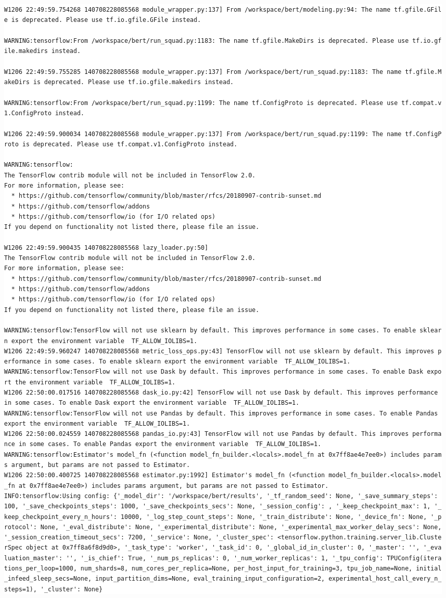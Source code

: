     W1206 22:49:59.754268 140708228085568 module_wrapper.py:137] From /workspace/bert/modeling.py:94: The name tf.gfile.GFile is deprecated. Please use tf.io.gfile.GFile instead.
    
    WARNING:tensorflow:From /workspace/bert/run_squad.py:1183: The name tf.gfile.MakeDirs is deprecated. Please use tf.io.gfile.makedirs instead.
    
    W1206 22:49:59.755285 140708228085568 module_wrapper.py:137] From /workspace/bert/run_squad.py:1183: The name tf.gfile.MakeDirs is deprecated. Please use tf.io.gfile.makedirs instead.
    
    WARNING:tensorflow:From /workspace/bert/run_squad.py:1199: The name tf.ConfigProto is deprecated. Please use tf.compat.v1.ConfigProto instead.
    
    W1206 22:49:59.900034 140708228085568 module_wrapper.py:137] From /workspace/bert/run_squad.py:1199: The name tf.ConfigProto is deprecated. Please use tf.compat.v1.ConfigProto instead.
    
    WARNING:tensorflow:
    The TensorFlow contrib module will not be included in TensorFlow 2.0.
    For more information, please see:
      * https://github.com/tensorflow/community/blob/master/rfcs/20180907-contrib-sunset.md
      * https://github.com/tensorflow/addons
      * https://github.com/tensorflow/io (for I/O related ops)
    If you depend on functionality not listed there, please file an issue.
    
    W1206 22:49:59.900435 140708228085568 lazy_loader.py:50] 
    The TensorFlow contrib module will not be included in TensorFlow 2.0.
    For more information, please see:
      * https://github.com/tensorflow/community/blob/master/rfcs/20180907-contrib-sunset.md
      * https://github.com/tensorflow/addons
      * https://github.com/tensorflow/io (for I/O related ops)
    If you depend on functionality not listed there, please file an issue.
    
    WARNING:tensorflow:TensorFlow will not use sklearn by default. This improves performance in some cases. To enable sklearn export the environment variable  TF_ALLOW_IOLIBS=1.
    W1206 22:49:59.960247 140708228085568 metric_loss_ops.py:43] TensorFlow will not use sklearn by default. This improves performance in some cases. To enable sklearn export the environment variable  TF_ALLOW_IOLIBS=1.
    WARNING:tensorflow:TensorFlow will not use Dask by default. This improves performance in some cases. To enable Dask export the environment variable  TF_ALLOW_IOLIBS=1.
    W1206 22:50:00.017516 140708228085568 dask_io.py:42] TensorFlow will not use Dask by default. This improves performance in some cases. To enable Dask export the environment variable  TF_ALLOW_IOLIBS=1.
    WARNING:tensorflow:TensorFlow will not use Pandas by default. This improves performance in some cases. To enable Pandas export the environment variable  TF_ALLOW_IOLIBS=1.
    W1206 22:50:00.024559 140708228085568 pandas_io.py:43] TensorFlow will not use Pandas by default. This improves performance in some cases. To enable Pandas export the environment variable  TF_ALLOW_IOLIBS=1.
    WARNING:tensorflow:Estimator's model_fn (<function model_fn_builder.<locals>.model_fn at 0x7ff8ae4e7ee0>) includes params argument, but params are not passed to Estimator.
    W1206 22:50:00.400725 140708228085568 estimator.py:1992] Estimator's model_fn (<function model_fn_builder.<locals>.model_fn at 0x7ff8ae4e7ee0>) includes params argument, but params are not passed to Estimator.
    INFO:tensorflow:Using config: {'_model_dir': '/workspace/bert/results', '_tf_random_seed': None, '_save_summary_steps': 100, '_save_checkpoints_steps': 1000, '_save_checkpoints_secs': None, '_session_config': , '_keep_checkpoint_max': 1, '_keep_checkpoint_every_n_hours': 10000, '_log_step_count_steps': None, '_train_distribute': None, '_device_fn': None, '_protocol': None, '_eval_distribute': None, '_experimental_distribute': None, '_experimental_max_worker_delay_secs': None, '_session_creation_timeout_secs': 7200, '_service': None, '_cluster_spec': <tensorflow.python.training.server_lib.ClusterSpec object at 0x7ff8a6f8d9d0>, '_task_type': 'worker', '_task_id': 0, '_global_id_in_cluster': 0, '_master': '', '_evaluation_master': '', '_is_chief': True, '_num_ps_replicas': 0, '_num_worker_replicas': 1, '_tpu_config': TPUConfig(iterations_per_loop=1000, num_shards=8, num_cores_per_replica=None, per_host_input_for_training=3, tpu_job_name=None, initial_infeed_sleep_secs=None, input_partition_dims=None, eval_training_input_configuration=2, experimental_host_call_every_n_steps=1), '_cluster': None}